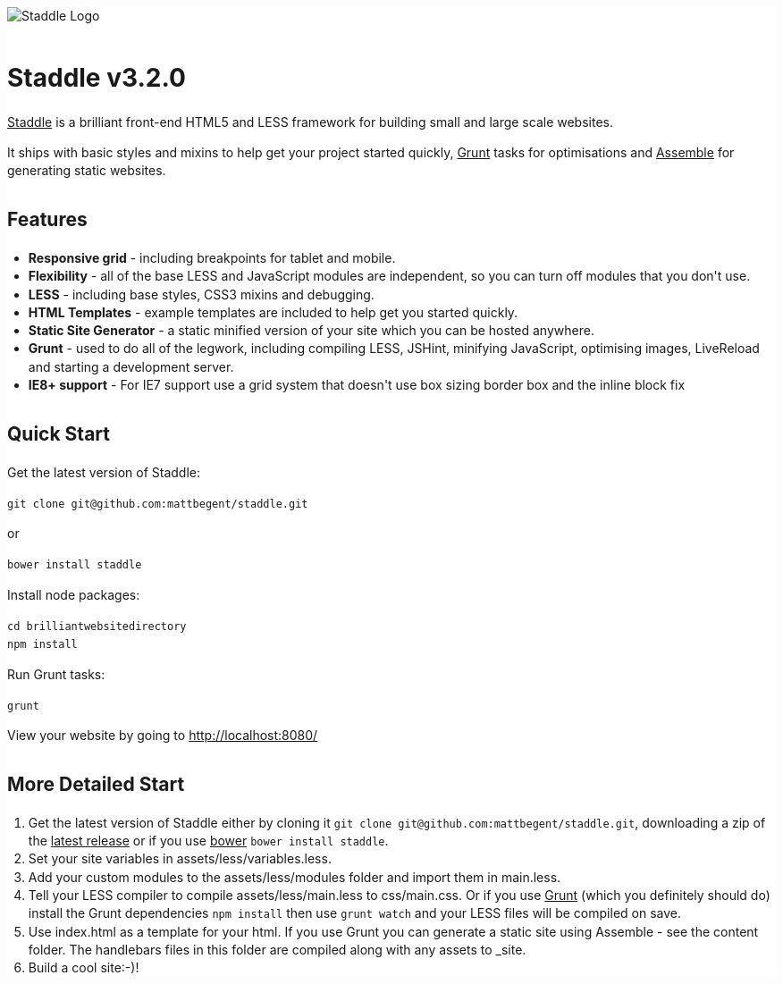 ![Staddle Logo](http://mattbegent.co.uk/assets/img/staddle-logo.png)

# Staddle v3.2.0

[Staddle](http://staddl.es/) is a brilliant front-end HTML5 and LESS framework for building small and large scale websites.

It ships with basic styles and mixins to help get your project started quickly, [Grunt](http://gruntjs.com/) tasks for optimisations and [Assemble](https://github.com/assemble/assemble) for generating static websites.

## Features

* **Responsive grid** - including breakpoints for tablet and mobile.
* **Flexibility** - all of the base LESS and JavaScript modules are independent, so you can turn off modules that you don't use.
* **LESS** - including base styles, CSS3 mixins and debugging.
* **HTML Templates** - example templates are included to help get you started quickly.
* **Static Site Generator** - a static minified version of your site which you can be hosted anywhere.
* **Grunt** - used to do all of the legwork, including compiling LESS, JSHint, minifying JavaScript, optimising images, LiveReload and starting a development server.
* **IE8+ support** - For IE7 support use a grid system that doesn't use box sizing border box and the inline block fix

## Quick Start

Get the latest version of Staddle:

	git clone git@github.com:mattbegent/staddle.git

or

	bower install staddle

Install node packages:

	cd brilliantwebsitedirectory
	npm install	

Run Grunt tasks:
	
	grunt

View your website by going to [http://localhost:8080/](http://localhost:8080/)	

## More Detailed Start

1. Get the latest version of Staddle either by cloning it `git clone git@github.com:mattbegent/staddle.git`, downloading a zip of the [latest release](https://github.com/mattbegent/staddle/archive/master.zip) or if you use [bower](https://github.com/twitter/bower) `bower install staddle`.
2. Set your site variables in assets/less/variables.less.
3. Add your custom modules to the assets/less/modules folder and import them in main.less.
4. Tell your LESS compiler to compile assets/less/main.less to css/main.css. Or if you use [Grunt](http://gruntjs.com/) (which you definitely should do) install the Grunt dependencies `npm install` then use `grunt watch` and your LESS files will be compiled on save.
5. Use index.html as a template for your html. If you use Grunt you can generate a static site using Assemble - see the content folder. The handlebars files in this folder are compiled along with any assets to _site.
6. Build a cool site:-)! 

